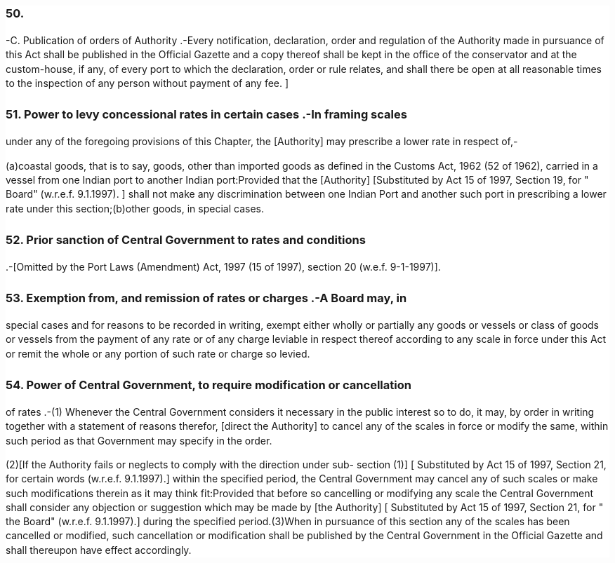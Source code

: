 ### 50\.

-C. Publication of orders of Authority .-Every notification, declaration, order and regulation of the Authority made in pursuance of this Act shall be published in the Official Gazette and a copy thereof shall be kept in the office of the conservator and at the custom-house, if any, of every port to which the declaration, order or rule relates, and shall there be open at all reasonable times to the inspection of any person without payment of any fee. ]

### 51. Power to levy concessional rates in certain cases .-In framing scales
under any of the foregoing provisions of this Chapter, the [Authority] may
prescribe a lower rate in respect of,-

(a)coastal goods, that is to say, goods, other than imported goods as defined
in the Customs Act, 1962 (52 of 1962), carried in a vessel from one Indian
port to another Indian port:Provided that the [Authority] [Substituted by Act
15 of 1997, Section 19, for " Board" (w.r.e.f. 9.1.1997). ] shall not make any
discrimination between one Indian Port and another such port in prescribing a
lower rate under this section;(b)other goods, in special cases.

### 52. Prior sanction of Central Government to rates and conditions
.-[Omitted by the Port Laws (Amendment) Act, 1997 (15 of 1997), section 20
(w.e.f. 9-1-1997)].

### 53. Exemption from, and remission of rates or charges .-A Board may, in
special cases and for reasons to be recorded in writing, exempt either wholly
or partially any goods or vessels or class of goods or vessels from the
payment of any rate or of any charge leviable in respect thereof according to
any scale in force under this Act or remit the whole or any portion of such
rate or charge so levied.

### 54. Power of Central Government, to require modification or cancellation
of rates .-(1) Whenever the Central Government considers it necessary in the
public interest so to do, it may, by order in writing together with a
statement of reasons therefor, [direct the Authority] to cancel any of the
scales in force or modify the same, within such period as that Government may
specify in the order.

(2)[If the Authority fails or neglects to comply with the direction under sub-
section (1)] [ Substituted by Act 15 of 1997, Section 21, for certain words
(w.r.e.f. 9.1.1997).] within the specified period, the Central Government may
cancel any of such scales or make such modifications therein as it may think
fit:Provided that before so cancelling or modifying any scale the Central
Government shall consider any objection or suggestion which may be made by
[the Authority] [ Substituted by Act 15 of 1997, Section 21, for " the Board"
(w.r.e.f. 9.1.1997).] during the specified period.(3)When in pursuance of this
section any of the scales has been cancelled or modified, such cancellation or
modification shall be published by the Central Government in the Official
Gazette and shall thereupon have effect accordingly.
